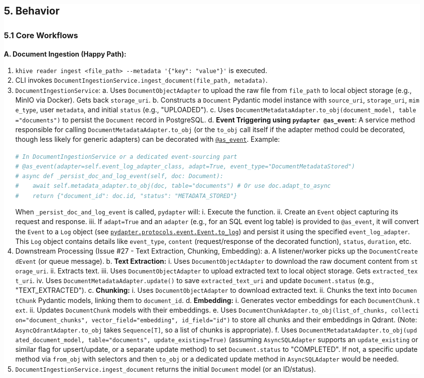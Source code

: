 ## 5. Behavior

### 5.1 Core Workflows

**A. Document Ingestion (Happy Path):**

1. `khive reader ingest <file_path> --metadata '{"key": "value"}'` is executed.
2. CLI invokes `DocumentIngestionService.ingest_document(file_path, metadata)`.
3. `DocumentIngestionService`: a. Uses `DocumentObjectAdapter` to upload the raw
   file from `file_path` to local object storage (e.g., MinIO via Docker). Gets
   back `storage_uri`. b. Constructs a `Document` Pydantic model instance with
   `source_uri`, `storage_uri`, `mime_type`, user `metadata`, and initial
   `status` (e.g., "UPLOADED"). c. Uses
   `DocumentMetadataAdapter.to_obj(document_model, table="documents")` to
   persist the `Document` record in PostgreSQL. d. **Event Triggering using
   `pydapter @as_event`**: A service method responsible for calling
   `DocumentMetadataAdapter.to_obj` (or the `to_obj` call itself if the adapter
   method could be decorated, though less likely for generic adapters) can be
   decorated with
   [`@as_event`](https://github.com/khive-ai/pydapter/blob/main/src/pydapter/protocols/event.py#L63).
   Example:
   ```python
   # In DocumentIngestionService or a dedicated event-sourcing part
   # @as_event(adapter=self.event_log_adapter_class, adapt=True, event_type="DocumentMetadataStored")
   # async def _persist_doc_and_log_event(self, doc: Document):
   #    await self.metadata_adapter.to_obj(doc, table="documents") # Or use doc.adapt_to_async
   #    return {"document_id": doc.id, "status": "METADATA_STORED"}
   ```
   When `_persist_doc_and_log_event` is called, `pydapter` will: i. Execute the
   function. ii. Create an `Event` object capturing its request and response.
   iii. If `adapt=True` and an `adapter` (e.g., for an SQL event log table) is
   provided to `@as_event`, it will convert the `Event` to a `Log` object (see
   [`pydapter.protocols.event.Event.to_log`](https://github.com/khive-ai/pydapter/blob/main/src/pydapter/protocols/event.py#L38))
   and persist it using the specified `event_log_adapter`. This `Log` object
   contains details like `event_type`, `content` (request/response of the
   decorated function), `status`, `duration`, etc.
4. Downstream Processing (Issue #27 - Text Extraction, Chunking, Embedding): a.
   A listener/worker picks up the `DocumentCreatedEvent` (or queue message). b.
   **Text Extraction:** i. Uses `DocumentObjectAdapter` to download the raw
   document content from `storage_uri`. ii. Extracts text. iii. Uses
   `DocumentObjectAdapter` to upload extracted text to local object storage.
   Gets `extracted_text_uri`. iv. Uses `DocumentMetadataAdapter.update()` to
   save `extracted_text_uri` and update `Document.status` (e.g.,
   "TEXT_EXTRACTED"). c. **Chunking:** i. Uses `DocumentObjectAdapter` to
   download extracted text. ii. Chunks the text into `DocumentChunk` Pydantic
   models, linking them to `document_id`. d. **Embedding:** i. Generates vector
   embeddings for each `DocumentChunk.text`. ii. Updates `DocumentChunk` models
   with their embeddings. e. Uses
   `DocumentChunkAdapter.to_obj(list_of_chunks, collection="document_chunks", vector_field="embedding", id_field="id")`
   to store all chunks and their embeddings in Qdrant. (Note:
   `AsyncQdrantAdapter.to_obj` takes `Sequence[T]`, so a list of chunks is
   appropriate). f. Uses
   `DocumentMetadataAdapter.to_obj(updated_document_model, table="documents", update_existing=True)`
   (assuming `AsyncSQLAdapter` supports an `update_existing` or similar flag for
   upsert/update, or a separate update method) to set `Document.status` to
   "COMPLETED". If not, a specific update method via `from_obj` with selectors
   and then `to_obj` or a dedicated update method in `AsyncSQLAdapter` would be
   needed.
5. `DocumentIngestionService.ingest_document` returns the initial `Document`
   model (or an ID/status).
